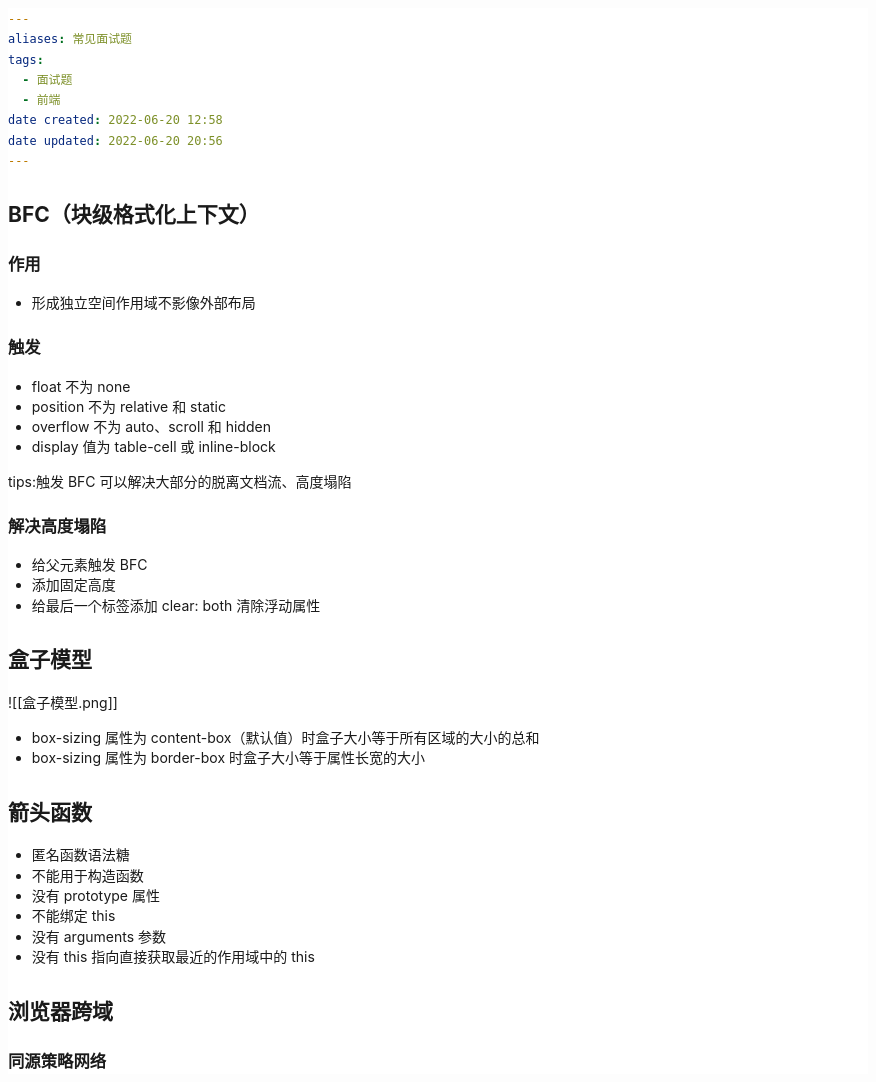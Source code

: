```yaml
---
aliases: 常见面试题
tags:
  - 面试题
  - 前端
date created: 2022-06-20 12:58
date updated: 2022-06-20 20:56
---
```


## BFC（块级格式化上下文）

### 作用

- 形成独立空间作用域不影像外部布局

### 触发

- float 不为 none
- position 不为 relative 和 static
- overflow 不为 auto、scroll 和 hidden
- display 值为 table-cell 或 inline-block

tips:触发 BFC 可以解决大部分的脱离文档流、高度塌陷

### 解决高度塌陷

- 给父元素触发 BFC
- 添加固定高度
- 给最后一个标签添加 clear: both 清除浮动属性

## 盒子模型

![[盒子模型.png]]

- box-sizing 属性为 content-box（默认值）时盒子大小等于所有区域的大小的总和
- box-sizing 属性为 border-box 时盒子大小等于属性长宽的大小

## 箭头函数

- 匿名函数语法糖
- 不能用于构造函数
- 没有 prototype 属性
- 不能绑定 this
- 没有 arguments 参数
- 没有 this 指向直接获取最近的作用域中的 this

## 浏览器跨域

### 同源策略网络

